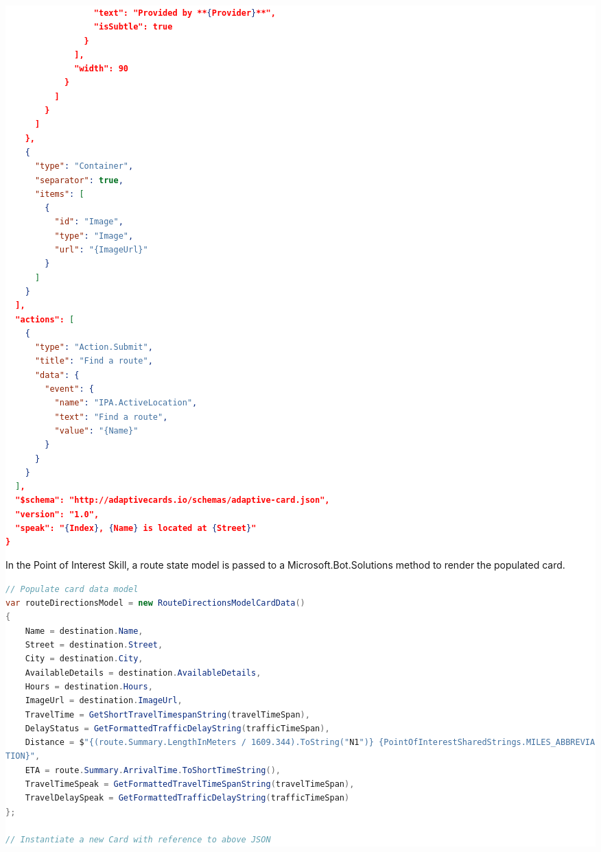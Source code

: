 ```json
                  "text": "Provided by **{Provider}**",
                  "isSubtle": true
                }
              ],
              "width": 90
            }
          ]
        }
      ]
    },
    {
      "type": "Container",
      "separator": true,
      "items": [
        {
          "id": "Image",
          "type": "Image",
          "url": "{ImageUrl}"
        }
      ]
    }
  ],
  "actions": [
    {
      "type": "Action.Submit",
      "title": "Find a route",
      "data": {
        "event": {
          "name": "IPA.ActiveLocation",
          "text": "Find a route",
          "value": "{Name}"
        }
      }
    }
  ],
  "$schema": "http://adaptivecards.io/schemas/adaptive-card.json",
  "version": "1.0",
  "speak": "{Index}, {Name} is located at {Street}"
}
```

In the Point of Interest Skill, a route state model is passed to a Microsoft.Bot.Solutions method to render the populated card.

```csharp
// Populate card data model
var routeDirectionsModel = new RouteDirectionsModelCardData()
{
	Name = destination.Name,
	Street = destination.Street,
	City = destination.City,
	AvailableDetails = destination.AvailableDetails,
	Hours = destination.Hours,
	ImageUrl = destination.ImageUrl,
	TravelTime = GetShortTravelTimespanString(travelTimeSpan),
	DelayStatus = GetFormattedTrafficDelayString(trafficTimeSpan),
	Distance = $"{(route.Summary.LengthInMeters / 1609.344).ToString("N1")} {PointOfInterestSharedStrings.MILES_ABBREVIATION}",
	ETA = route.Summary.ArrivalTime.ToShortTimeString(),
	TravelTimeSpeak = GetFormattedTravelTimeSpanString(travelTimeSpan),
	TravelDelaySpeak = GetFormattedTrafficDelayString(trafficTimeSpan)
};

// Instantiate a new Card with reference to above JSON
```